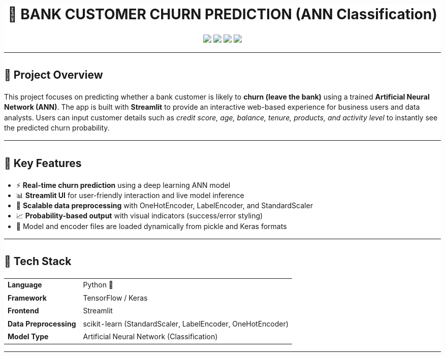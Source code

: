 <h1 align="center">🏦 BANK CUSTOMER CHURN PREDICTION (ANN Classification)</h1>

<p align="center">
  <img src="https://img.shields.io/badge/Status-Active-success?style=flat-square"/>
  <img src="https://img.shields.io/badge/Python-3.9+-blue?style=flat-square&logo=python"/>
  <img src="https://img.shields.io/badge/Streamlit-App-red?style=flat-square&logo=streamlit"/>
  <img src="https://img.shields.io/badge/TensorFlow-ANN-orange?style=flat-square&logo=tensorflow"/>
</p>

---

<h2>📘 Project Overview</h2>

<p>
This project focuses on predicting whether a bank customer is likely to <strong>churn (leave the bank)</strong> using a trained <strong>Artificial Neural Network (ANN)</strong>.  
The app is built with <strong>Streamlit</strong> to provide an interactive web-based experience for business users and data analysts.  
Users can input customer details such as <em>credit score, age, balance, tenure, products, and activity level</em> to instantly see the predicted churn probability.
</p>

---

<h2>🎯 Key Features</h2>

<ul>
  <li>⚡ <strong>Real-time churn prediction</strong> using a deep learning ANN model</li>
  <li>📊 <strong>Streamlit UI</strong> for user-friendly interaction and live model inference</li>
  <li>🧠 <strong>Scalable data preprocessing</strong> with OneHotEncoder, LabelEncoder, and StandardScaler</li>
  <li>📈 <strong>Probability-based output</strong> with visual indicators (success/error styling)</li>
  <li>💾 Model and encoder files are loaded dynamically from pickle and Keras formats</li>
</ul>

---

<h2>🧩 Tech Stack</h2>

<table>
<tr>
  <td><strong>Language</strong></td>
  <td>Python 🐍</td>
</tr>
<tr>
  <td><strong>Framework</strong></td>
  <td>TensorFlow / Keras</td>
</tr>
<tr>
  <td><strong>Frontend</strong></td>
  <td>Streamlit</td>
</tr>
<tr>
  <td><strong>Data Preprocessing</strong></td>
  <td>scikit-learn (StandardScaler, LabelEncoder, OneHotEncoder)</td>
</tr>
<tr>
  <td><strong>Model Type</strong></td>
  <td>Artificial Neural Network (Classification)</td>
</tr>
</table>

---